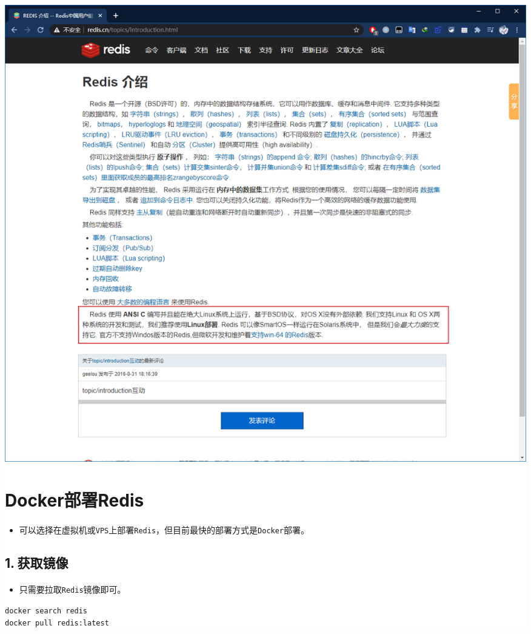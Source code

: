 ![image-20200925214422524](images/Redis.images/image-20200925214422524.png)

# Docker部署Redis

- 可以选择在虚拟机或`VPS`上部署`Redis`，但目前最快的部署方式是`Docker`部署。

## 1. 获取镜像

- 只需要拉取`Redis`镜像即可。

```shell
docker search redis
docker pull redis:latest
```
